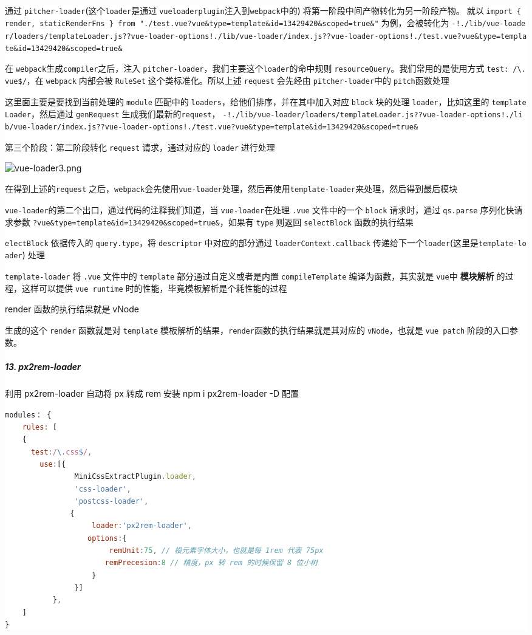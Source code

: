 通过 `pitcher-loader`(这个`loader`是通过 `vueloaderplugin`注入到`webpack`中的) 将第一阶段中间产物转化为另一阶段产物。 就以 `import { render, staticRenderFns } from "./test.vue?vue&type=template&id=13429420&scoped=true&"` 为例，会被转化为 `-!./lib/vue-loader/loaders/templateLoader.js??vue-loader-options!./lib/vue-loader/index.js??vue-loader-options!./test.vue?vue&type=template&id=13429420&scoped=true&`

在 `webpack`生成`compiler`之后，注入 `pitcher-loader`，我们主要这个`loader`的命中规则 `resourceQuery`。我们常用的是使用方式 `test: /\.vue$/`，在 `webpack` 内部会被 `RuleSet` 这个类标准化。所以上述 `request` 会先经由 `pitcher-loader`中的 `pitch`函数处理

这里面主要是要找到当前处理的 `module` 匹配中的 `loaders`，给他们排序，并在其中加入对应 `block` 块的处理 `loader`，比如这里的 `templateLoader`，然后通过 `genRequest` 生成我们最新的`request`， `-!./lib/vue-loader/loaders/templateLoader.js??vue-loader-options!./lib/vue-loader/index.js??vue-loader-options!./test.vue?vue&type=template&id=13429420&scoped=true&`

第三个阶段：第二阶段转化 `request` 请求，通过对应的 `loader` 进行处理

<img src="https://femarkdownpicture.oss-cn-qingdao.aliyuncs.com/imgs/202208201841161.webp" alt="vue-loader3.png"  />

在得到上述的`request` 之后，`webpack`会先使用`vue-loader`处理，然后再使用`template-loader`来处理，然后得到最后模块

`vue-loader`的第二个出口，通过代码的注释我们知道，当 `vue-loader`在处理 `.vue` 文件中的一个 `block` 请求时，通过 `qs.parse` 序列化快请求参数 `?vue&type=template&id=13429420&scoped=true&`，如果有 `type` 则返回 `selectBlock` 函数的执行结果

`electBlock` 依据传入的 `query.type`，将 `descriptor` 中对应的部分通过 `loaderContext.callback` 传递给下一个`loader`(这里是`template-loader`) 处理

`template-loader` 将 `.vue` 文件中的 `template` 部分通过自定义或者是内置 `compileTemplate` 编译为函数，其实就是 `vue`中 **模块解析** 的过程，这样可以提供 `vue runtime` 时的性能，毕竟模板解析是个耗性能的过程

render 函数的执行结果就是 vNode

生成的这个 `render` 函数就是对 `template` 模板解析的结果，`render`函数的执行结果就是其对应的 `vNode`，也就是 `vue patch` 阶段的入口参数。

##### 13. px2rem-loader

利用 px2rem-loader 自动将 px 转成 rem
安装 npm i px2rem-loader -D
配置

```js
modules： {
    rules: [
    {
      test:/\.css$/,
        use:[{
                MiniCssExtractPlugin.loader,
                'css-loader',
                'postcss-loader',
               {
                    loader:'px2rem-loader',
                   options:{
                        remUnit:75, // 根元素字体大小，也就是每 1rem 代表 75px
                       remPrecesion:8 // 精度，px 转 rem 的时候保留 8 位小树
                    }
                }]
           },
    ]
}

```
